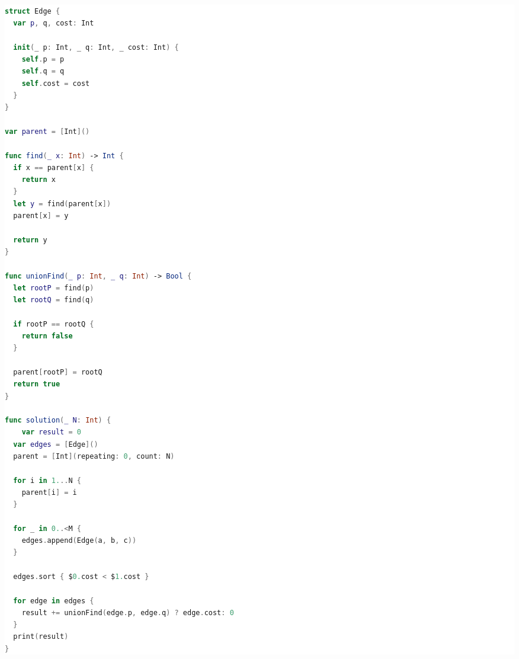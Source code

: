 ``` swift
struct Edge {
  var p, q, cost: Int
  
  init(_ p: Int, _ q: Int, _ cost: Int) {
    self.p = p
    self.q = q
    self.cost = cost
  }
}

var parent = [Int]()

func find(_ x: Int) -> Int {
  if x == parent[x] {
    return x
  }
  let y = find(parent[x])
  parent[x] = y
  
  return y
}

func unionFind(_ p: Int, _ q: Int) -> Bool {
  let rootP = find(p)
  let rootQ = find(q)
  
  if rootP == rootQ {
    return false
  }
  
  parent[rootP] = rootQ
  return true
}

func solution(_ N: Int) {
	var result = 0
  var edges = [Edge]()
  parent = [Int](repeating: 0, count: N)
  
  for i in 1...N {
    parent[i] = i
  }
  
  for _ in 0..<M {
    edges.append(Edge(a, b, c))
  }
  
  edges.sort { $0.cost < $1.cost }
  
  for edge in edges {
    result += unionFind(edge.p, edge.q) ? edge.cost: 0
  }
  print(result)
}
```
